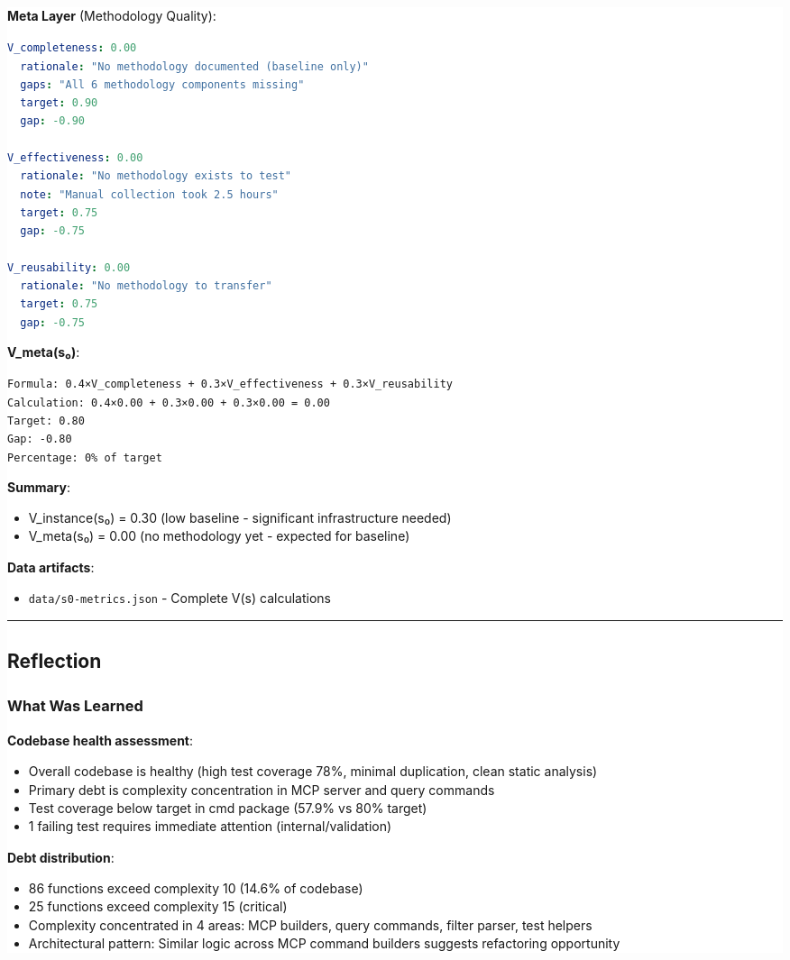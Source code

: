 **Meta Layer** (Methodology Quality):

```yaml
V_completeness: 0.00
  rationale: "No methodology documented (baseline only)"
  gaps: "All 6 methodology components missing"
  target: 0.90
  gap: -0.90

V_effectiveness: 0.00
  rationale: "No methodology exists to test"
  note: "Manual collection took 2.5 hours"
  target: 0.75
  gap: -0.75

V_reusability: 0.00
  rationale: "No methodology to transfer"
  target: 0.75
  gap: -0.75
```

**V_meta(s₀)**:
```
Formula: 0.4×V_completeness + 0.3×V_effectiveness + 0.3×V_reusability
Calculation: 0.4×0.00 + 0.3×0.00 + 0.3×0.00 = 0.00
Target: 0.80
Gap: -0.80
Percentage: 0% of target
```

**Summary**:
- V_instance(s₀) = 0.30 (low baseline - significant infrastructure needed)
- V_meta(s₀) = 0.00 (no methodology yet - expected for baseline)

**Data artifacts**:
- `data/s0-metrics.json` - Complete V(s) calculations

---

## Reflection

### What Was Learned

**Codebase health assessment**:
- Overall codebase is healthy (high test coverage 78%, minimal duplication, clean static analysis)
- Primary debt is complexity concentration in MCP server and query commands
- Test coverage below target in cmd package (57.9% vs 80% target)
- 1 failing test requires immediate attention (internal/validation)

**Debt distribution**:
- 86 functions exceed complexity 10 (14.6% of codebase)
- 25 functions exceed complexity 15 (critical)
- Complexity concentrated in 4 areas: MCP builders, query commands, filter parser, test helpers
- Architectural pattern: Similar logic across MCP command builders suggests refactoring opportunity
